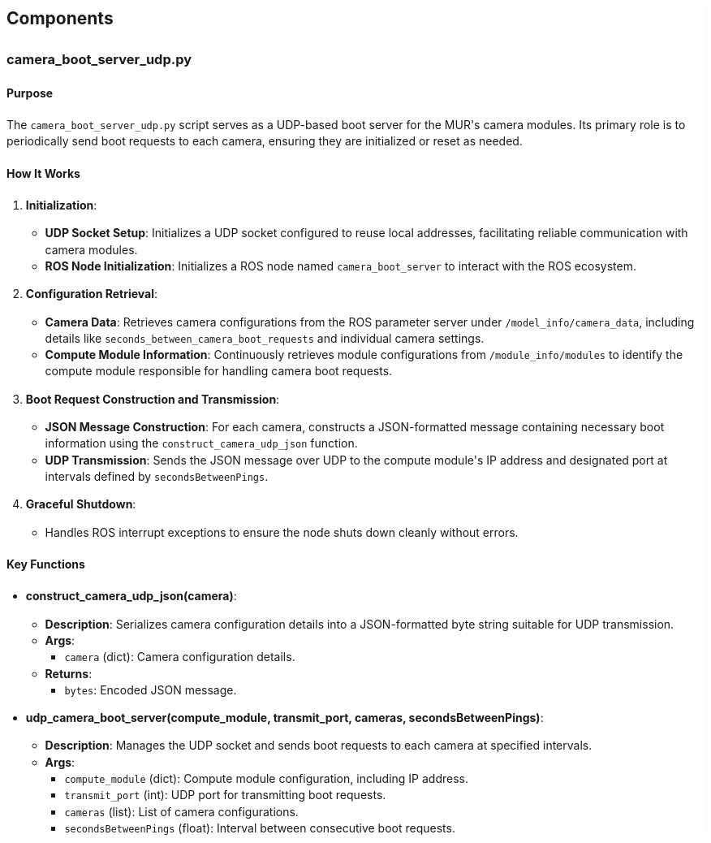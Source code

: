 ## Components

### camera_boot_server_udp.py

#### Purpose

The `camera_boot_server_udp.py` script serves as a UDP-based boot server for the MUR's camera modules. Its primary role is to periodically send boot requests to each camera, ensuring they are initialized or reset as needed.

#### How It Works

1. **Initialization**:
   - **UDP Socket Setup**: Initializes a UDP socket configured to reuse local addresses, facilitating reliable communication with camera modules.
   - **ROS Node Initialization**: Initializes a ROS node named `camera_boot_server` to interact with the ROS ecosystem.

2. **Configuration Retrieval**:
   - **Camera Data**: Retrieves camera configurations from the ROS parameter server under `/model_info/camera_data`, including details like `seconds_between_camera_boot_requests` and individual camera settings.
   - **Compute Module Information**: Continuously retrieves module configurations from `/module_info/modules` to identify the compute module responsible for handling camera boot requests.

3. **Boot Request Construction and Transmission**:
   - **JSON Message Construction**: For each camera, constructs a JSON-formatted message containing necessary boot information using the `construct_camera_udp_json` function.
   - **UDP Transmission**: Sends the JSON message over UDP to the compute module's IP address and designated port at intervals defined by `secondsBetweenPings`.

4. **Graceful Shutdown**:
   - Handles ROS interrupt exceptions to ensure the node shuts down cleanly without errors.

#### Key Functions

- **construct_camera_udp_json(camera)**:
  - **Description**: Serializes camera configuration details into a JSON-formatted byte string suitable for UDP transmission.
  - **Args**:
    - `camera` (dict): Camera configuration details.
  - **Returns**:
    - `bytes`: Encoded JSON message.

- **udp_camera_boot_server(compute_module, transmit_port, cameras, secondsBetweenPings)**:
  - **Description**: Manages the UDP socket and sends boot requests to each camera at specified intervals.
  - **Args**:
    - `compute_module` (dict): Compute module configuration, including IP address.
    - `transmit_port` (int): UDP port for transmitting boot requests.
    - `cameras` (list): List of camera configurations.
    - `secondsBetweenPings` (float): Interval between consecutive boot requests.
